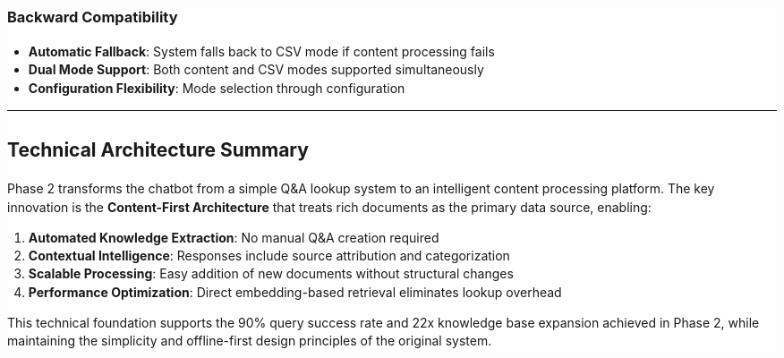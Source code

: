 ### Backward Compatibility
- **Automatic Fallback**: System falls back to CSV mode if content processing fails
- **Dual Mode Support**: Both content and CSV modes supported simultaneously
- **Configuration Flexibility**: Mode selection through configuration

---

## Technical Architecture Summary

Phase 2 transforms the chatbot from a simple Q&A lookup system to an intelligent content processing platform. The key innovation is the **Content-First Architecture** that treats rich documents as the primary data source, enabling:

1. **Automated Knowledge Extraction**: No manual Q&A creation required
2. **Contextual Intelligence**: Responses include source attribution and categorization
3. **Scalable Processing**: Easy addition of new documents without structural changes
4. **Performance Optimization**: Direct embedding-based retrieval eliminates lookup overhead

This technical foundation supports the 90% query success rate and 22x knowledge base expansion achieved in Phase 2, while maintaining the simplicity and offline-first design principles of the original system.